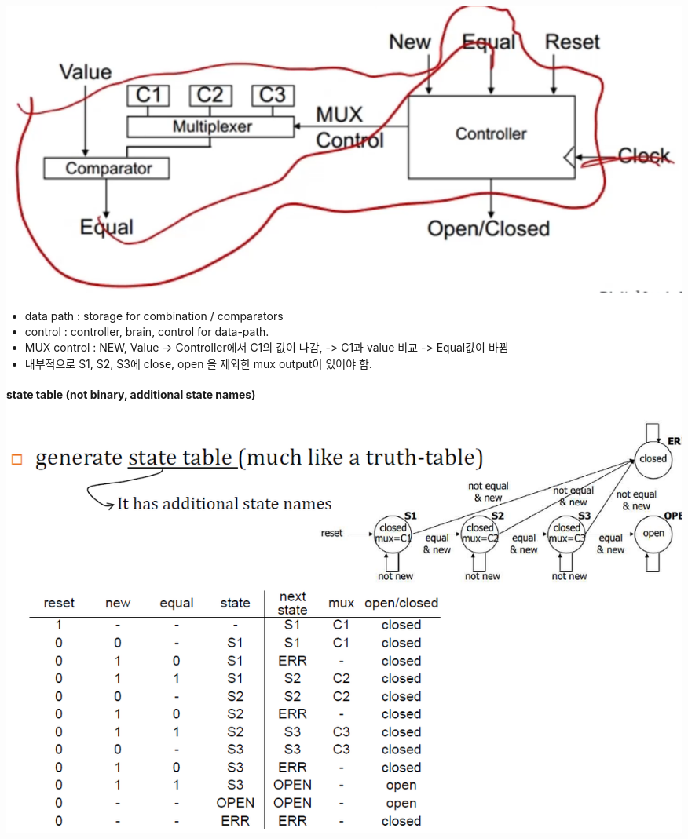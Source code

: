 ![](/assets/images/logicdesign-1/11.png)
- data path : storage for combination / comparators
- control : controller, brain, control for data-path.
- MUX control : NEW, Value -> Controller에서 C1의 값이 나감, -> C1과 value 비교 -> Equal값이 바뀜
- 내부적으로 S1, S2, S3에 close, open 을 제외한 mux output이 있어야 함.

#### state table (not binary, additional state names)

![](/assets/images/logicdesign-1/12.png)
